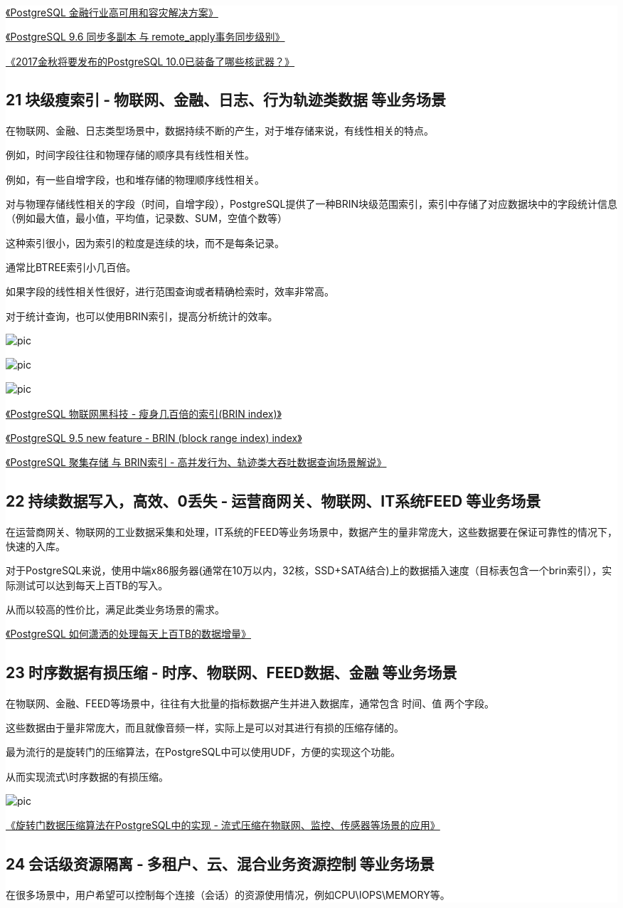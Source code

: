 [《PostgreSQL 金融行业高可用和容灾解决方案》](../201512/20151224_01.md)      
    
[《PostgreSQL 9.6 同步多副本 与 remote_apply事务同步级别》](../201610/20161006_02.md)      
    
[《2017金秋将要发布的PostgreSQL 10.0已装备了哪些核武器？》](../201701/20170101_01.md)    
    
## 21 块级瘦索引 - 物联网、金融、日志、行为轨迹类数据 等业务场景    
在物联网、金融、日志类型场景中，数据持续不断的产生，对于堆存储来说，有线性相关的特点。    
    
例如，时间字段往往和物理存储的顺序具有线性相关性。    
    
例如，有一些自增字段，也和堆存储的物理顺序线性相关。    
    
对与物理存储线性相关的字段（时间，自增字段），PostgreSQL提供了一种BRIN块级范围索引，索引中存储了对应数据块中的字段统计信息（例如最大值，最小值，平均值，记录数、SUM，空值个数等）    
    
这种索引很小，因为索引的粒度是连续的块，而不是每条记录。    
    
通常比BTREE索引小几百倍。    
    
如果字段的线性相关性很好，进行范围查询或者精确检索时，效率非常高。    
    
对于统计查询，也可以使用BRIN索引，提高分析统计的效率。    
    
![pic](../201604/20160414_01_pic_002.png)    
    
![pic](../201604/20160414_01_pic_003.png)    
    
![pic](../201604/20160414_01_pic_004.png)    
    
[《PostgreSQL 物联网黑科技 - 瘦身几百倍的索引(BRIN index)》](../201604/20160414_01.md)      
    
[《PostgreSQL 9.5 new feature - BRIN (block range index) index》](../201504/20150419_01.md)      
    
[《PostgreSQL 聚集存储 与 BRIN索引 - 高并发行为、轨迹类大吞吐数据查询场景解说》](../201702/20170219_01.md)    
    
## 22 持续数据写入，高效、0丢失 - 运营商网关、物联网、IT系统FEED 等业务场景    
在运营商网关、物联网的工业数据采集和处理，IT系统的FEED等业务场景中，数据产生的量非常庞大，这些数据要在保证可靠性的情况下，快速的入库。    
    
对于PostgreSQL来说，使用中端x86服务器(通常在10万以内，32核，SSD+SATA结合)上的数据插入速度（目标表包含一个brin索引），实际测试可以达到每天上百TB的写入。        
    
从而以较高的性价比，满足此类业务场景的需求。    
    
[《PostgreSQL 如何潇洒的处理每天上百TB的数据增量》](../201603/20160320_01.md)      
    
## 23 时序数据有损压缩 - 时序、物联网、FEED数据、金融 等业务场景    
在物联网、金融、FEED等场景中，往往有大批量的指标数据产生并进入数据库，通常包含 时间、值 两个字段。    
    
这些数据由于量非常庞大，而且就像音频一样，实际上是可以对其进行有损的压缩存储的。    
    
最为流行的是旋转门的压缩算法，在PostgreSQL中可以使用UDF，方便的实现这个功能。    
    
从而实现流式\时序数据的有损压缩。    
    
![pic](../201609/20160929_02/0059.jpg)    
    
[《旋转门数据压缩算法在PostgreSQL中的实现 - 流式压缩在物联网、监控、传感器等场景的应用》](../201608/20160813_01.md)      
    
## 24 会话级资源隔离 - 多租户、云、混合业务资源控制 等业务场景    
在很多场景中，用户希望可以控制每个连接（会话）的资源使用情况，例如CPU\IOPS\MEMORY等。      
      